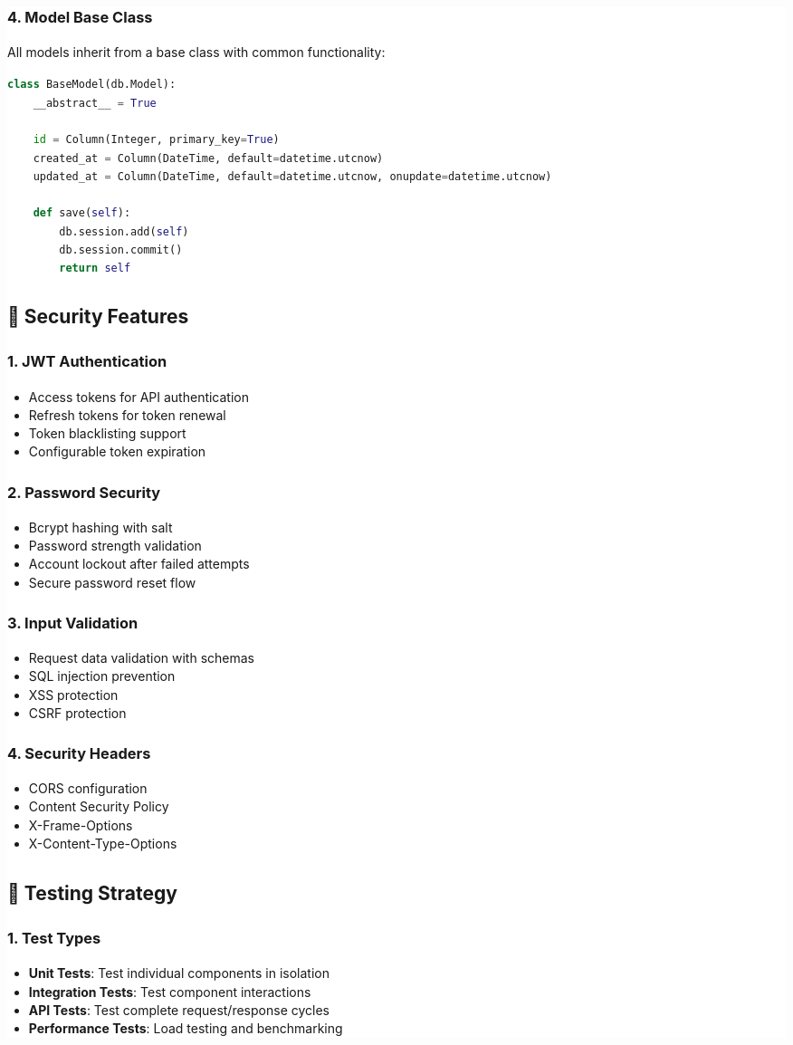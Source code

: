 ### 4. **Model Base Class**
All models inherit from a base class with common functionality:

```python
class BaseModel(db.Model):
    __abstract__ = True

    id = Column(Integer, primary_key=True)
    created_at = Column(DateTime, default=datetime.utcnow)
    updated_at = Column(DateTime, default=datetime.utcnow, onupdate=datetime.utcnow)

    def save(self):
        db.session.add(self)
        db.session.commit()
        return self
```

## 🔐 Security Features

### 1. **JWT Authentication**
- Access tokens for API authentication
- Refresh tokens for token renewal
- Token blacklisting support
- Configurable token expiration

### 2. **Password Security**
- Bcrypt hashing with salt
- Password strength validation
- Account lockout after failed attempts
- Secure password reset flow

### 3. **Input Validation**
- Request data validation with schemas
- SQL injection prevention
- XSS protection
- CSRF protection

### 4. **Security Headers**
- CORS configuration
- Content Security Policy
- X-Frame-Options
- X-Content-Type-Options

## 🧪 Testing Strategy

### 1. **Test Types**
- **Unit Tests**: Test individual components in isolation
- **Integration Tests**: Test component interactions
- **API Tests**: Test complete request/response cycles
- **Performance Tests**: Load testing and benchmarking
